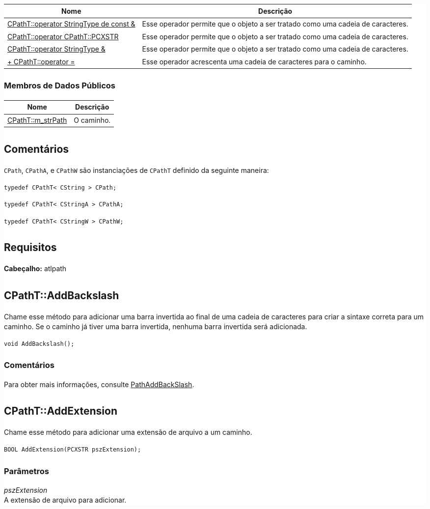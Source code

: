 |Nome|Descrição|  
|----------|-----------------|  
|[CPathT::operator StringType de const &](#operator_const_stringtype_amp)|Esse operador permite que o objeto a ser tratado como uma cadeia de caracteres.|  
|[CPathT::operator CPathT::PCXSTR](#operator_cpatht__pcxstr)|Esse operador permite que o objeto a ser tratado como uma cadeia de caracteres.|  
|[CPathT::operator StringType &](#operator_stringtype)|Esse operador permite que o objeto a ser tratado como uma cadeia de caracteres.|  
|[+ CPathT::operator =](#operator_add_eq)|Esse operador acrescenta uma cadeia de caracteres para o caminho.|  
  
### <a name="public-data-members"></a>Membros de Dados Públicos  
  
|Nome|Descrição|  
|----------|-----------------|  
|[CPathT::m_strPath](#m_strpath)|O caminho.|  
  
## <a name="remarks"></a>Comentários  
 `CPath`, `CPathA`, e `CPathW` são instanciações de `CPathT` definido da seguinte maneira:  
  
 `typedef CPathT< CString > CPath;`  
  
 `typedef CPathT< CStringA > CPathA;`  
  
 `typedef CPathT< CStringW > CPathW;`  
  
## <a name="requirements"></a>Requisitos  
 **Cabeçalho:** atlpath  
  
##  <a name="addbackslash"></a>  CPathT::AddBackslash  
 Chame esse método para adicionar uma barra invertida ao final de uma cadeia de caracteres para criar a sintaxe correta para um caminho. Se o caminho já tiver uma barra invertida, nenhuma barra invertida será adicionada.  
  
```
void AddBackslash();
```  
  
### <a name="remarks"></a>Comentários  
 Para obter mais informações, consulte [PathAddBackSlash](/windows/desktop/api/shlwapi/nf-shlwapi-pathaddbackslasha).  
  
##  <a name="addextension"></a>  CPathT::AddExtension  
 Chame esse método para adicionar uma extensão de arquivo a um caminho.  
  
```
BOOL AddExtension(PCXSTR pszExtension);
```  
  
### <a name="parameters"></a>Parâmetros  
 *pszExtension*  
 A extensão de arquivo para adicionar.  
  